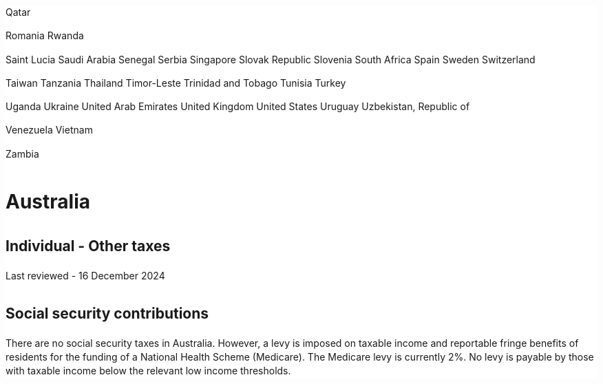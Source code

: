 Qatar

Romania
Rwanda

Saint Lucia
Saudi Arabia
Senegal
Serbia
Singapore
Slovak Republic
Slovenia
South Africa
Spain
Sweden
Switzerland

Taiwan
Tanzania
Thailand
Timor-Leste
Trinidad and Tobago
Tunisia
Turkey

Uganda
Ukraine
United Arab Emirates
United Kingdom
United States
Uruguay
Uzbekistan, Republic of

Venezuela
Vietnam

Zambia



 



# Australia


## Individual - Other taxes

Last reviewed - 16 December 2024

## Social security contributions

There are no social security taxes in Australia. However, a levy is imposed on taxable income and reportable fringe benefits of residents for the funding of a National Health Scheme (Medicare). The Medicare levy is currently 2%. No levy is payable by those with taxable income below the relevant low income thresholds.
